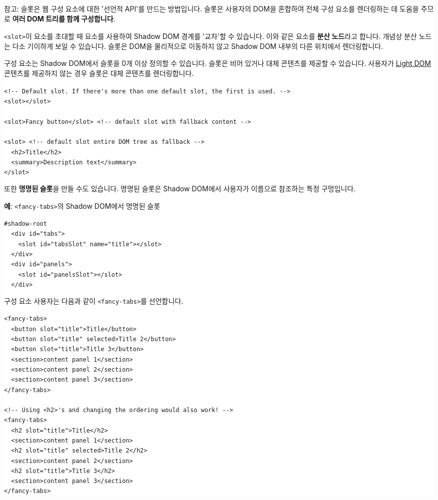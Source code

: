 참고: 슬롯은 웹 구성 요소에 대한 '선언적 API'를 만드는 방법입니다. 슬롯은
사용자의 DOM을 혼합하여 전체 구성 요소를 렌더링하는 데 도움을 주므로 **여러
DOM 트리를 함께 구성합니다**.


`<slot>`이 요소를 초대할 때 요소를 사용하여
Shadow DOM 경계를 '교차'할 수 있습니다. 이와 같은 요소를 **분산 노드**라고 합니다. 개념상 분산 노드는
다소 기이하게 보일 수 있습니다. 슬롯은 DOM을 물리적으로 이동하지 않고
Shadow DOM 내부의 다른 위치에서 렌더링합니다.

구성 요소는 Shadow DOM에서 슬롯을 0개 이상 정의할 수 있습니다. 슬롯은 비어 있거나
대체 콘텐츠를 제공할 수 있습니다. 사용자가 [Light DOM](#lightdom)
콘텐츠를 제공하지 않는 경우 슬롯은 대체 콘텐츠를 렌더링합니다.


    <!-- Default slot. If there's more than one default slot, the first is used. -->
    <slot></slot>
    
    <slot>Fancy button</slot> <!-- default slot with fallback content -->
    
    <slot> <!-- default slot entire DOM tree as fallback -->
      <h2>Title</h2>
      <summary>Description text</summary>
    </slot>
    

또한 **명명된 슬롯**을 만들 수도 있습니다. 명명된 슬롯은 Shadow DOM에서
사용자가 이름으로 참조하는 특정 구멍입니다.

**예**: `<fancy-tabs>`의 Shadow DOM에서 명명된 슬롯


    #shadow-root
      <div id="tabs">
        <slot id="tabsSlot" name="title"></slot>
      </div>
      <div id="panels">
        <slot id="panelsSlot"></slot>
      </div>
    

구성 요소 사용자는 다음과 같이 `<fancy-tabs>`를 선언합니다.


    <fancy-tabs>
      <button slot="title">Title</button>
      <button slot="title" selected>Title 2</button>
      <button slot="title">Title 3</button>
      <section>content panel 1</section>
      <section>content panel 2</section>
      <section>content panel 3</section>
    </fancy-tabs>
    
    <!-- Using <h2>'s and changing the ordering would also work! -->
    <fancy-tabs>
      <h2 slot="title">Title</h2>
      <section>content panel 1</section>
      <h2 slot="title" selected>Title 2</h2>
      <section>content panel 2</section>
      <h2 slot="title">Title 3</h2>
      <section>content panel 3</section>
    </fancy-tabs>
    